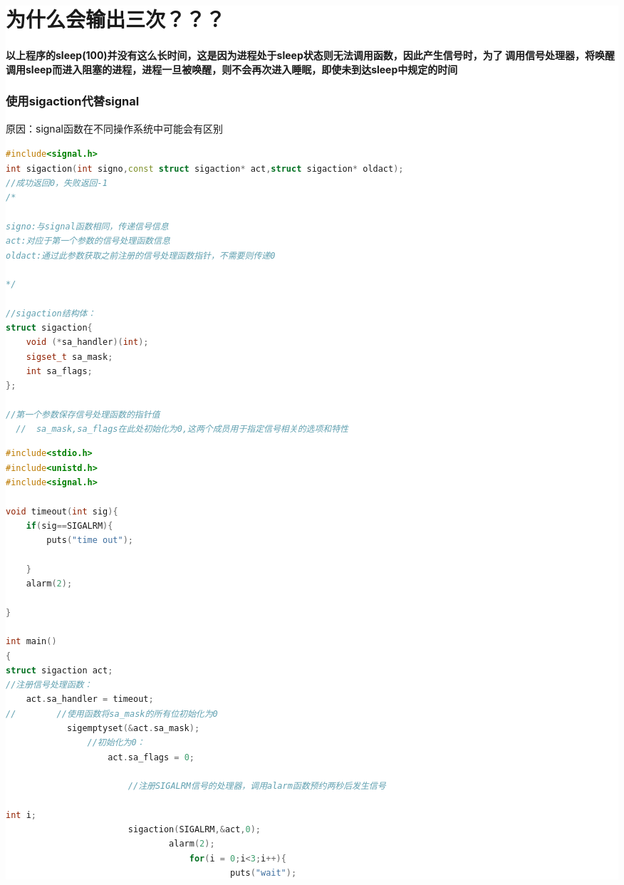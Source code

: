 # 为什么会输出三次？？？

**以上程序的sleep(100)并没有这么长时间，这是因为进程处于sleep状态则无法调用函数，因此产生信号时，为了 调用信号处理器，将唤醒调用sleep而进入阻塞的进程，进程一旦被唤醒，则不会再次进入睡眠，即使未到达sleep中规定的时间**

### 使用sigaction代替signal

原因：signal函数在不同操作系统中可能会有区别

```c++
#include<signal.h>
int sigaction(int signo,const struct sigaction* act,struct sigaction* oldact);
//成功返回0，失败返回-1
/*

signo:与signal函数相同，传递信号信息
act:对应于第一个参数的信号处理函数信息
oldact:通过此参数获取之前注册的信号处理函数指针，不需要则传递0

*/

//sigaction结构体：
struct sigaction{
    void (*sa_handler)(int);
    sigset_t sa_mask;
    int sa_flags;
};

//第一个参数保存信号处理函数的指针值
  //  sa_mask,sa_flags在此处初始化为0,这两个成员用于指定信号相关的选项和特性
```



```c++
#include<stdio.h>
#include<unistd.h>
#include<signal.h>

void timeout(int sig){
    if(sig==SIGALRM){
        puts("time out");

    }
    alarm(2);

}

int main()
{
struct sigaction act;
//注册信号处理函数：
    act.sa_handler = timeout;
//        //使用函数将sa_mask的所有位初始化为0
            sigemptyset(&act.sa_mask);
                //初始化为0：
                    act.sa_flags = 0;

                        //注册SIGALRM信号的处理器，调用alarm函数预约两秒后发生信号

int i;
                        sigaction(SIGALRM,&act,0);
                                alarm(2);
                                    for(i = 0;i<3;i++){
                                            puts("wait");
```